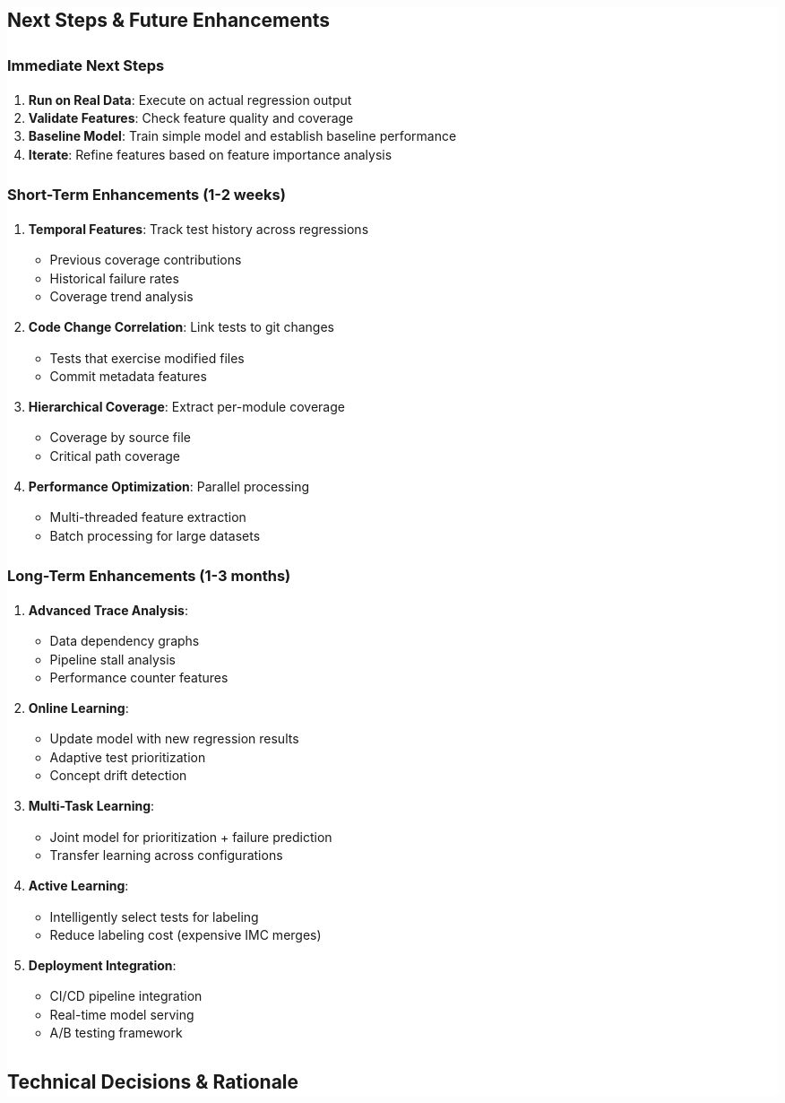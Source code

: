 ## Next Steps & Future Enhancements

### Immediate Next Steps
1. **Run on Real Data**: Execute on actual regression output
2. **Validate Features**: Check feature quality and coverage
3. **Baseline Model**: Train simple model and establish baseline performance
4. **Iterate**: Refine features based on feature importance analysis

### Short-Term Enhancements (1-2 weeks)
1. **Temporal Features**: Track test history across regressions
   - Previous coverage contributions
   - Historical failure rates
   - Coverage trend analysis

2. **Code Change Correlation**: Link tests to git changes
   - Tests that exercise modified files
   - Commit metadata features

3. **Hierarchical Coverage**: Extract per-module coverage
   - Coverage by source file
   - Critical path coverage

4. **Performance Optimization**: Parallel processing
   - Multi-threaded feature extraction
   - Batch processing for large datasets

### Long-Term Enhancements (1-3 months)
1. **Advanced Trace Analysis**:
   - Data dependency graphs
   - Pipeline stall analysis
   - Performance counter features

2. **Online Learning**:
   - Update model with new regression results
   - Adaptive test prioritization
   - Concept drift detection

3. **Multi-Task Learning**:
   - Joint model for prioritization + failure prediction
   - Transfer learning across configurations

4. **Active Learning**:
   - Intelligently select tests for labeling
   - Reduce labeling cost (expensive IMC merges)

5. **Deployment Integration**:
   - CI/CD pipeline integration
   - Real-time model serving
   - A/B testing framework

## Technical Decisions & Rationale

